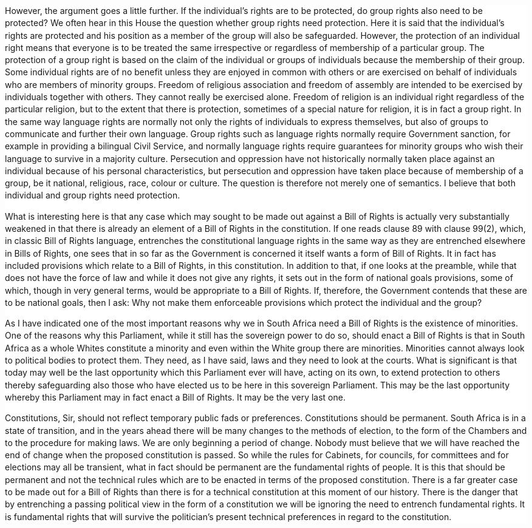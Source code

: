 <p>However, the argument goes a little further. If the individual&#x2019;s rights are to be protected, do group rights also need to be protected? We often hear in this House the question whether group rights need protection. Here it is said that the individual&#x2019;s rights are protected and his position as a member of the group will also be safeguarded. However, the protection of an individual right means that everyone is to be treated the same irrespective or regardless of membership of a particular group. The protection of a group right is based on the claim of the individual or groups of individuals because the membership of their group. Some individual rights are of no benefit unless they are enjoyed in common with others or are exercised on behalf of individuals who are members of minority groups. Freedom of religious association and freedom of assembly are intended to be exercised by individuals together with others. They cannot really be exercised alone. Freedom of religion is an individual right regardless of the particular religion, but to the extent that there is protection, sometimes of a special nature for religion, it is in fact a group right. In the same way language rights are normally not only the rights of individuals to express themselves, but also of groups to communicate and further their own language. Group rights such as language rights normally require Government sanction, for example in providing a bilingual Civil Service, and normally language rights require guarantees for minority groups who wish their language to survive in a majority culture. Persecution and oppression have not historically normally taken place against an individual because of his personal characteristics, but persecution and oppression have taken place because of membership of a group, be it national, religious, race, colour or culture. The question is therefore not merely one of semantics. <span class="col_11195-11196" refersTo="page_0486"/>I believe that both individual and group rights need protection.</p>

<p>What is interesting here is that any case which may sought to be made out against a Bill of Rights is actually very substantially weakened in that there is already an element of a Bill of Rights in the constitution. If one reads clause 89 with clause 99(2), which, in classic Bill of Rights language, entrenches the constitutional language rights in the same way as they are entrenched elsewhere in Bills of Rights, one sees that in so far as the Government is concerned it itself wants a form of Bill of Rights. It in fact has included provisions which relate to a Bill of Rights, in this constitution. In addition to that, if one looks at the preamble, while that does not have the force of law and while it does not give any rights, it sets out in the form of national goals provisions, some of which, though in very general terms, would be appropriate to a Bill of Rights. If, therefore, the Government contends that these are to be national goals, then I ask: Why not make them enforceable provisions which protect the individual and the group?</p>

<p>As I have indicated one of the most important reasons why we in South Africa need a Bill of Rights is the existence of minorities. One of the reasons why this Parliament, while it still has the sovereign power to do so, should enact a Bill of Rights is that in South Africa as a whole Whites constitute a minority and even within the White group there are minorities. Minorities cannot always look to political bodies to protect them. They need, as I have said, laws and they need to look at the courts. What is significant is that today may well be the last opportunity which this Parliament ever will have, acting on its own, to extend protection to others thereby safeguarding also those who have elected us to be here in this sovereign Parliament. This may be the last opportunity whereby this Parliament may in fact enact a Bill of Rights. It may be the very last one.</p>

<p>Constitutions, Sir, should not reflect temporary public fads or preferences. Constitutions should be permanent. South Africa is in a state of transition, and in the years ahead there will be many changes to the methods of election, to the form of the Chambers and to the procedure for making laws. We are only beginning a period of change. Nobody must believe that we will have reached the end of change when the proposed constitution is passed. So while the rules for Cabinets, for councils, for committees and for elections may all be transient, what in fact should be permanent are the fundamental rights of people. It is this that should be permanent and not the technical rules which are to be enacted in terms of the proposed constitution. There is a far greater case to be made out for a Bill of Rights than there is for a technical constitution at this moment of our history. There is the danger that by entrenching a passing political view in the form of a constitution we will be ignoring the need to entrench fundamental rights. It is fundamental rights that will survive the politician&#x2019;s present technical preferences in regard to the constitution.</p>
